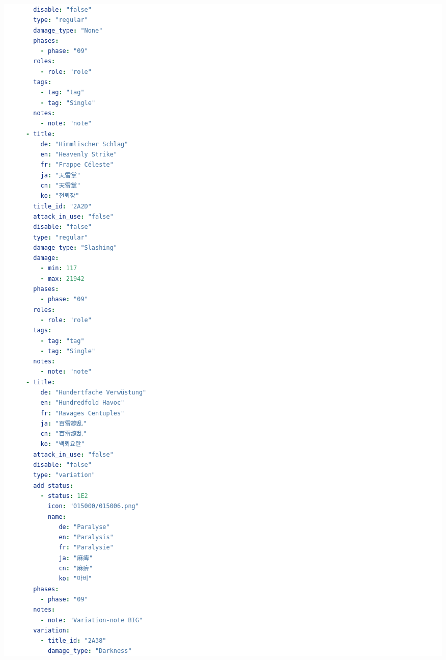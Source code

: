 ```yaml
        disable: "false"
        type: "regular"
        damage_type: "None"
        phases:
          - phase: "09"
        roles:
          - role: "role"
        tags:
          - tag: "tag"
          - tag: "Single"
        notes:
          - note: "note"
      - title:
          de: "Himmlischer Schlag"
          en: "Heavenly Strike"
          fr: "Frappe Céleste"
          ja: "天雷掌"
          cn: "天雷掌"
          ko: "천뢰장"
        title_id: "2A2D"
        attack_in_use: "false"
        disable: "false"
        type: "regular"
        damage_type: "Slashing"
        damage:
          - min: 117
          - max: 21942
        phases:
          - phase: "09"
        roles:
          - role: "role"
        tags:
          - tag: "tag"
          - tag: "Single"
        notes:
          - note: "note"
      - title:
          de: "Hundertfache Verwüstung"
          en: "Hundredfold Havoc"
          fr: "Ravages Centuples"
          ja: "百雷繚乱"
          cn: "百雷缭乱"
          ko: "백뢰요란"
        attack_in_use: "false"
        disable: "false"
        type: "variation"
        add_status:
          - status: 1E2
            icon: "015000/015006.png"
            name:
               de: "Paralyse"
               en: "Paralysis"
               fr: "Paralysie"
               ja: "麻痺"
               cn: "麻痹"
               ko: "마비"
        phases:
          - phase: "09"
        notes:
          - note: "Variation-note BIG"
        variation:
          - title_id: "2A38"
            damage_type: "Darkness"
```